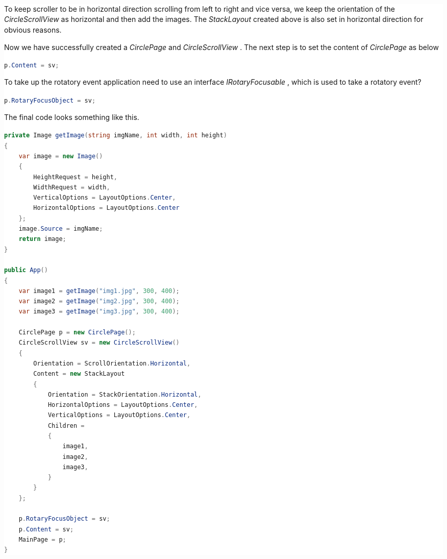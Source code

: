 To keep scroller to be in horizontal direction scrolling from left to right and vice versa, we keep the orientation of the _CircleScrollView_ as horizontal and then add the images. The _StackLayout_ created above is also set in horizontal direction for obvious reasons.

Now we have successfully created a _CirclePage_ and _CircleScrollView_ . The next step is to set the content of _CirclePage_ as below

```csharp
p.Content = sv;
```

To take up the rotatory event application need to use an interface _IRotaryFocusable_ , which is used to take a rotatory event?

```csharp
p.RotaryFocusObject = sv;
```

The final code looks something like this.

```csharp
private Image getImage(string imgName, int width, int height)
{
	var image = new Image()
	{
		HeightRequest = height,
		WidthRequest = width,
		VerticalOptions = LayoutOptions.Center,
		HorizontalOptions = LayoutOptions.Center
	};
	image.Source = imgName;
	return image;
}

public App()
{
	var image1 = getImage("img1.jpg", 300, 400);
	var image2 = getImage("img2.jpg", 300, 400);
	var image3 = getImage("img3.jpg", 300, 400);

	CirclePage p = new CirclePage();
	CircleScrollView sv = new CircleScrollView()
	{
		Orientation = ScrollOrientation.Horizontal,
		Content = new StackLayout
		{
			Orientation = StackOrientation.Horizontal,
			HorizontalOptions = LayoutOptions.Center,
			VerticalOptions = LayoutOptions.Center,
			Children =
			{
				image1,
				image2,
				image3,
			}
		}
	};

	p.RotaryFocusObject = sv;
	p.Content = sv;
	MainPage = p;
}

```
